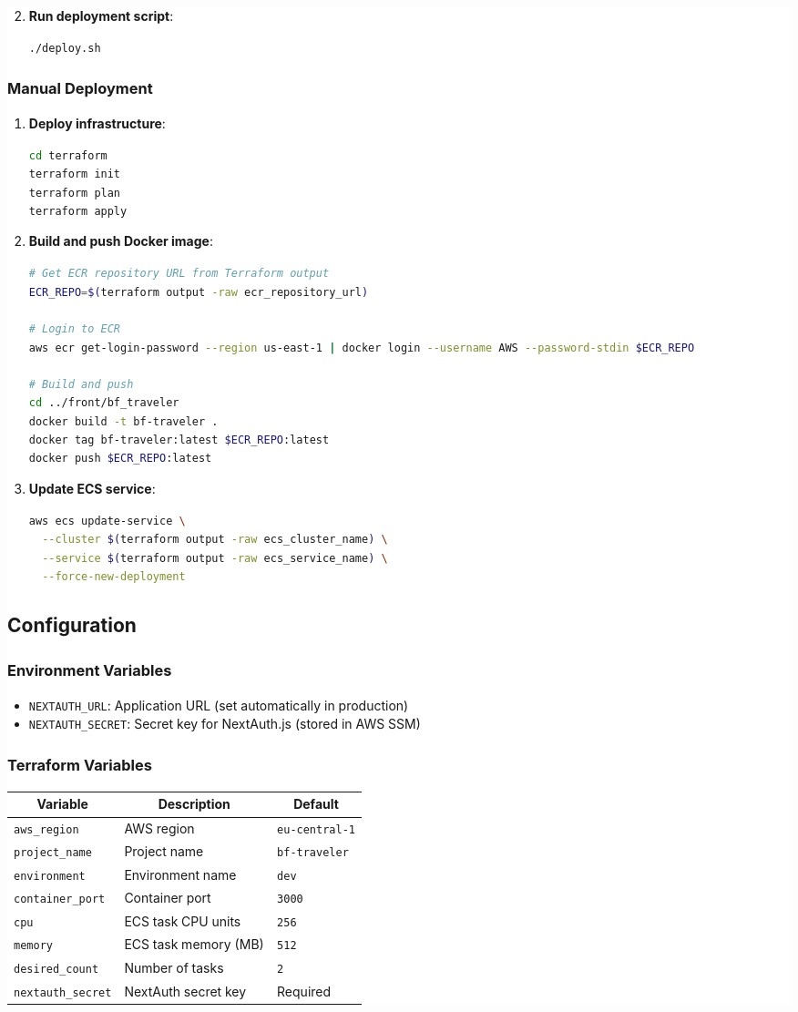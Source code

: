 2. **Run deployment script**:
   ```bash
   ./deploy.sh
   ```

### Manual Deployment

1. **Deploy infrastructure**:

   ```bash
   cd terraform
   terraform init
   terraform plan
   terraform apply
   ```

2. **Build and push Docker image**:

   ```bash
   # Get ECR repository URL from Terraform output
   ECR_REPO=$(terraform output -raw ecr_repository_url)

   # Login to ECR
   aws ecr get-login-password --region us-east-1 | docker login --username AWS --password-stdin $ECR_REPO

   # Build and push
   cd ../front/bf_traveler
   docker build -t bf-traveler .
   docker tag bf-traveler:latest $ECR_REPO:latest
   docker push $ECR_REPO:latest
   ```

3. **Update ECS service**:
   ```bash
   aws ecs update-service \
     --cluster $(terraform output -raw ecs_cluster_name) \
     --service $(terraform output -raw ecs_service_name) \
     --force-new-deployment
   ```

## Configuration

### Environment Variables

- `NEXTAUTH_URL`: Application URL (set automatically in production)
- `NEXTAUTH_SECRET`: Secret key for NextAuth.js (stored in AWS SSM)

### Terraform Variables

| Variable          | Description          | Default        |
| ----------------- | -------------------- | -------------- |
| `aws_region`      | AWS region           | `eu-central-1` |
| `project_name`    | Project name         | `bf-traveler`  |
| `environment`     | Environment name     | `dev`          |
| `container_port`  | Container port       | `3000`         |
| `cpu`             | ECS task CPU units   | `256`          |
| `memory`          | ECS task memory (MB) | `512`          |
| `desired_count`   | Number of tasks      | `2`            |
| `nextauth_secret` | NextAuth secret key  | Required       |
